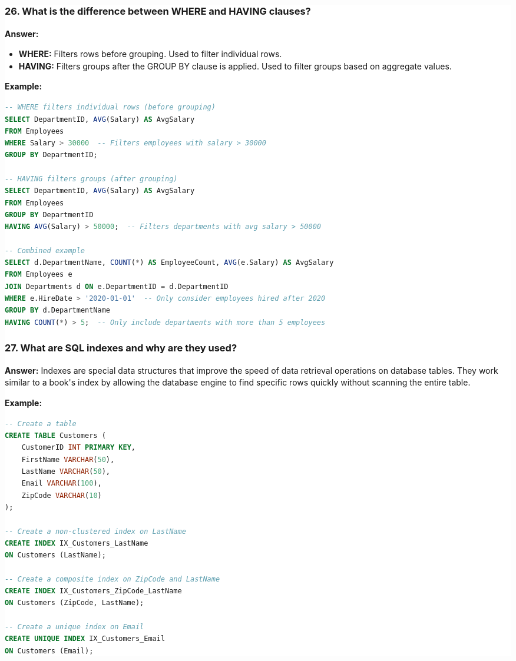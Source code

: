 ### 26. What is the difference between WHERE and HAVING clauses?
**Answer:**
- **WHERE:** Filters rows before grouping. Used to filter individual rows.
- **HAVING:** Filters groups after the GROUP BY clause is applied. Used to filter groups based on aggregate values.

**Example:**
```sql
-- WHERE filters individual rows (before grouping)
SELECT DepartmentID, AVG(Salary) AS AvgSalary
FROM Employees
WHERE Salary > 30000  -- Filters employees with salary > 30000
GROUP BY DepartmentID;

-- HAVING filters groups (after grouping)
SELECT DepartmentID, AVG(Salary) AS AvgSalary
FROM Employees
GROUP BY DepartmentID
HAVING AVG(Salary) > 50000;  -- Filters departments with avg salary > 50000

-- Combined example
SELECT d.DepartmentName, COUNT(*) AS EmployeeCount, AVG(e.Salary) AS AvgSalary
FROM Employees e
JOIN Departments d ON e.DepartmentID = d.DepartmentID
WHERE e.HireDate > '2020-01-01'  -- Only consider employees hired after 2020
GROUP BY d.DepartmentName
HAVING COUNT(*) > 5;  -- Only include departments with more than 5 employees
```

### 27. What are SQL indexes and why are they used?
**Answer:** Indexes are special data structures that improve the speed of data retrieval operations on database tables. They work similar to a book's index by allowing the database engine to find specific rows quickly without scanning the entire table.

**Example:**
```sql
-- Create a table
CREATE TABLE Customers (
    CustomerID INT PRIMARY KEY,
    FirstName VARCHAR(50),
    LastName VARCHAR(50),
    Email VARCHAR(100),
    ZipCode VARCHAR(10)
);

-- Create a non-clustered index on LastName
CREATE INDEX IX_Customers_LastName
ON Customers (LastName);

-- Create a composite index on ZipCode and LastName
CREATE INDEX IX_Customers_ZipCode_LastName
ON Customers (ZipCode, LastName);

-- Create a unique index on Email
CREATE UNIQUE INDEX IX_Customers_Email
ON Customers (Email);
```
